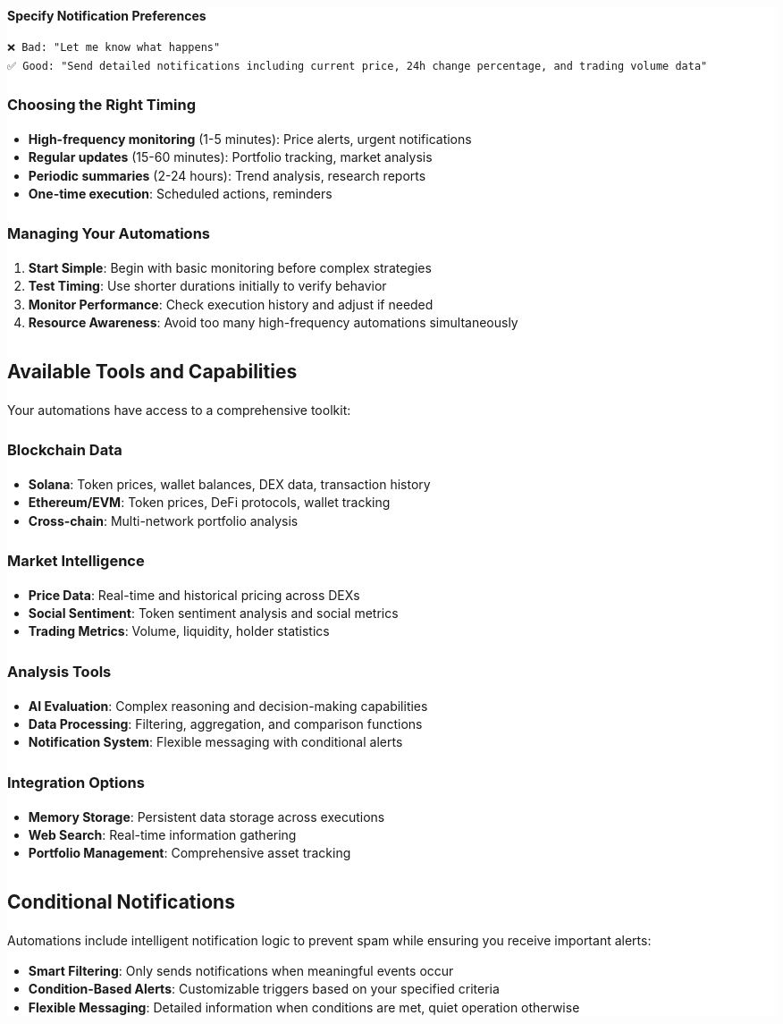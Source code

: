 **Specify Notification Preferences**
```
❌ Bad: "Let me know what happens"
✅ Good: "Send detailed notifications including current price, 24h change percentage, and trading volume data"
```

### Choosing the Right Timing

- **High-frequency monitoring** (1-5 minutes): Price alerts, urgent notifications
- **Regular updates** (15-60 minutes): Portfolio tracking, market analysis  
- **Periodic summaries** (2-24 hours): Trend analysis, research reports
- **One-time execution**: Scheduled actions, reminders

### Managing Your Automations

1. **Start Simple**: Begin with basic monitoring before complex strategies
2. **Test Timing**: Use shorter durations initially to verify behavior
3. **Monitor Performance**: Check execution history and adjust if needed
4. **Resource Awareness**: Avoid too many high-frequency automations simultaneously

## Available Tools and Capabilities

Your automations have access to a comprehensive toolkit:

### Blockchain Data
- **Solana**: Token prices, wallet balances, DEX data, transaction history
- **Ethereum/EVM**: Token prices, DeFi protocols, wallet tracking
- **Cross-chain**: Multi-network portfolio analysis

### Market Intelligence  
- **Price Data**: Real-time and historical pricing across DEXs
- **Social Sentiment**: Token sentiment analysis and social metrics
- **Trading Metrics**: Volume, liquidity, holder statistics

### Analysis Tools
- **AI Evaluation**: Complex reasoning and decision-making capabilities
- **Data Processing**: Filtering, aggregation, and comparison functions
- **Notification System**: Flexible messaging with conditional alerts

### Integration Options
- **Memory Storage**: Persistent data storage across executions
- **Web Search**: Real-time information gathering
- **Portfolio Management**: Comprehensive asset tracking

## Conditional Notifications

Automations include intelligent notification logic to prevent spam while ensuring you receive important alerts:

- **Smart Filtering**: Only sends notifications when meaningful events occur
- **Condition-Based Alerts**: Customizable triggers based on your specified criteria
- **Flexible Messaging**: Detailed information when conditions are met, quiet operation otherwise
